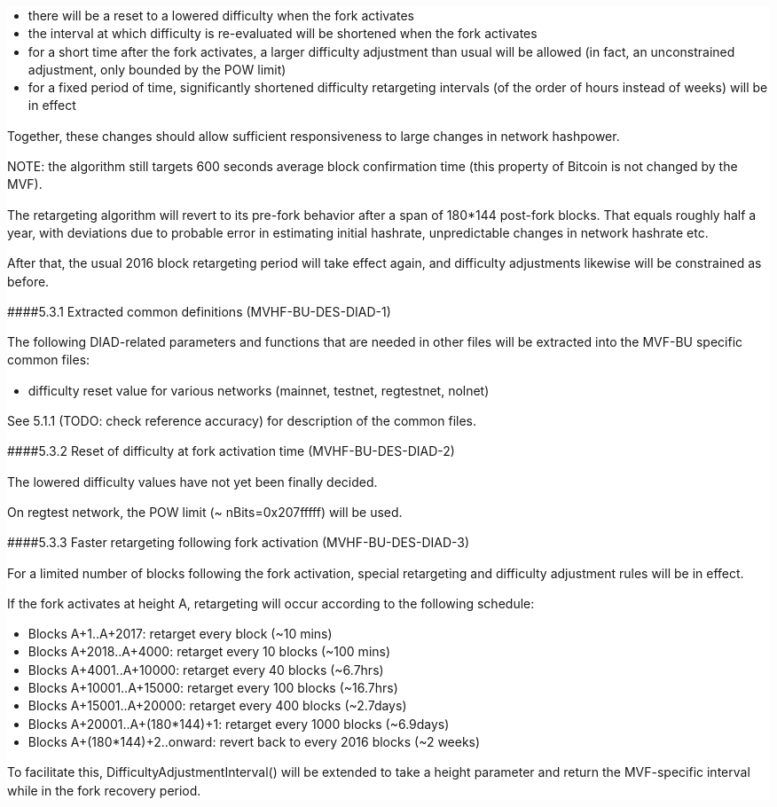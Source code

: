 - there will be a reset to a lowered difficulty when the fork activates
- the interval at which difficulty is re-evaluated will be shortened
  when the fork activates
- for a short time after the fork activates, a larger difficulty adjustment
  than usual will be allowed (in fact, an unconstrained adjustment, only
  bounded by the POW limit)
- for a fixed period of time, significantly shortened difficulty retargeting
  intervals (of the order of hours instead of weeks) will be in effect

Together, these changes should allow sufficient responsiveness to large
changes in network hashpower.

NOTE: the algorithm still targets 600 seconds average block confirmation time
(this property of Bitcoin is not changed by the MVF).

The retargeting algorithm will revert to its pre-fork behavior after a
span of 180*144 post-fork blocks. That equals roughly half a year, with
deviations due to probable error in estimating initial hashrate, unpredictable
changes in network hashrate etc.

After that, the usual 2016 block retargeting period will take effect again,
and difficulty adjustments likewise will be constrained as before.


####5.3.1 Extracted common definitions (MVHF-BU-DES-DIAD-1)

The following DIAD-related parameters and functions that are needed in
other files will be extracted into the MVF-BU specific common files:

- difficulty reset value for various networks (mainnet, testnet, regtestnet, nolnet)

See 5.1.1 (TODO: check reference accuracy) for description of the common files.


####5.3.2 Reset of difficulty at fork activation time (MVHF-BU-DES-DIAD-2)

The lowered difficulty values have not yet been finally decided.

On regtest network, the POW limit (~ nBits=0x207fffff) will be used.


####5.3.3 Faster retargeting following fork activation (MVHF-BU-DES-DIAD-3)

For a limited number of blocks following the fork activation,
special retargeting and difficulty adjustment rules will be in effect.

If the fork activates at height A, retargeting will occur according to the
following schedule:
- Blocks A+1..A+2017: retarget every block (~10 mins)
- Blocks A+2018..A+4000: retarget every 10 blocks (~100 mins)
- Blocks A+4001..A+10000: retarget every 40 blocks (~6.7hrs)
- Blocks A+10001..A+15000: retarget every 100 blocks (~16.7hrs)
- Blocks A+15001..A+20000: retarget every 400 blocks (~2.7days)
- Blocks A+20001..A+(180*144)+1: retarget every 1000 blocks (~6.9days)
- Blocks A+(180*144)+2..onward: revert back to every 2016 blocks (~2 weeks)

To facilitate this, DifficultyAdjustmentInterval() will be extended to
take a height parameter and return the MVF-specific interval while
in the fork recovery period.
